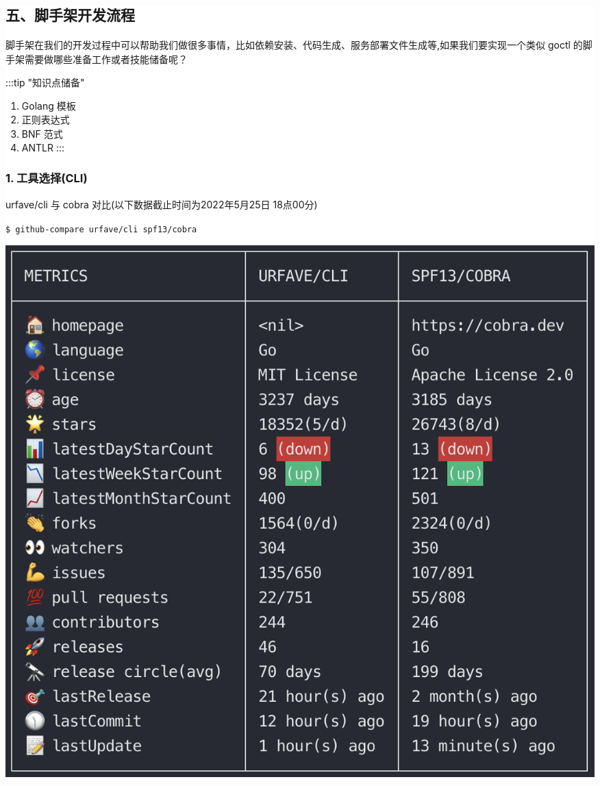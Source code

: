 ## 五、脚手架开发流程

脚手架在我们的开发过程中可以帮助我们做很多事情，比如依赖安装、代码生成、服务部署文件生成等,如果我们要实现一个类似 goctl 的脚手架需要做哪些准备工作或者技能储备呢？

:::tip "知识点储备"

1. Golang 模板
2. 正则表达式
3. BNF 范式
4. ANTLR
:::


### 1. 工具选择(CLI)

urfave/cli 与 cobra 对比(以下数据截止时间为2022年5月25日 18点00分)

```bash
$ github-compare urfave/cli spf13/cobra
```

![api](../../resource/3d7481a0-5dc0-46ea-bd25-f0dff87149f2.png)
